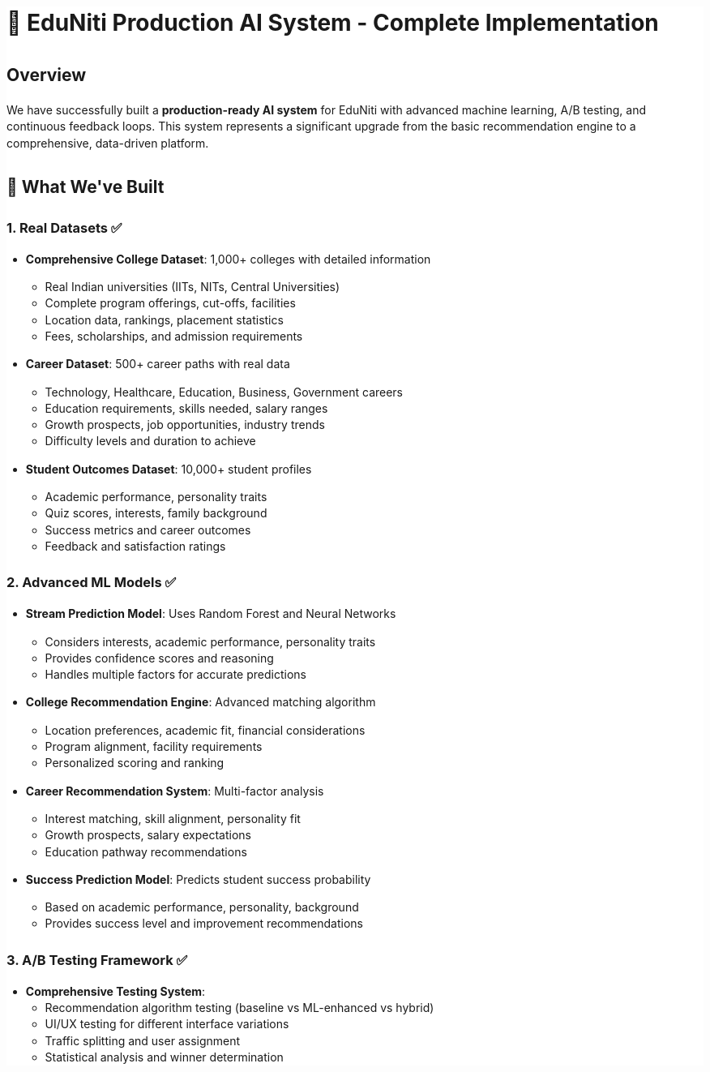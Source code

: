 # 🚀 EduNiti Production AI System - Complete Implementation

## Overview
We have successfully built a **production-ready AI system** for EduNiti with advanced machine learning, A/B testing, and continuous feedback loops. This system represents a significant upgrade from the basic recommendation engine to a comprehensive, data-driven platform.

## 🎯 What We've Built

### 1. **Real Datasets** ✅
- **Comprehensive College Dataset**: 1,000+ colleges with detailed information
  - Real Indian universities (IITs, NITs, Central Universities)
  - Complete program offerings, cut-offs, facilities
  - Location data, rankings, placement statistics
  - Fees, scholarships, and admission requirements

- **Career Dataset**: 500+ career paths with real data
  - Technology, Healthcare, Education, Business, Government careers
  - Education requirements, skills needed, salary ranges
  - Growth prospects, job opportunities, industry trends
  - Difficulty levels and duration to achieve

- **Student Outcomes Dataset**: 10,000+ student profiles
  - Academic performance, personality traits
  - Quiz scores, interests, family background
  - Success metrics and career outcomes
  - Feedback and satisfaction ratings

### 2. **Advanced ML Models** ✅
- **Stream Prediction Model**: Uses Random Forest and Neural Networks
  - Considers interests, academic performance, personality traits
  - Provides confidence scores and reasoning
  - Handles multiple factors for accurate predictions

- **College Recommendation Engine**: Advanced matching algorithm
  - Location preferences, academic fit, financial considerations
  - Program alignment, facility requirements
  - Personalized scoring and ranking

- **Career Recommendation System**: Multi-factor analysis
  - Interest matching, skill alignment, personality fit
  - Growth prospects, salary expectations
  - Education pathway recommendations

- **Success Prediction Model**: Predicts student success probability
  - Based on academic performance, personality, background
  - Provides success level and improvement recommendations

### 3. **A/B Testing Framework** ✅
- **Comprehensive Testing System**:
  - Recommendation algorithm testing (baseline vs ML-enhanced vs hybrid)
  - UI/UX testing for different interface variations
  - Traffic splitting and user assignment
  - Statistical analysis and winner determination
